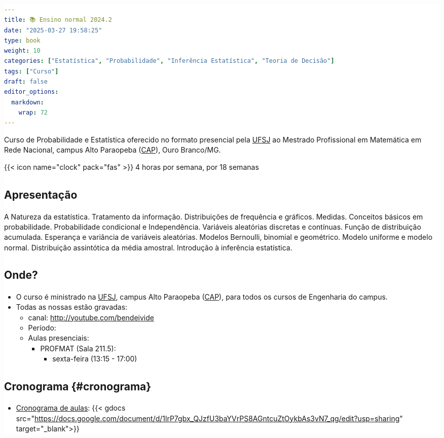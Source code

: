 ```yaml
---
title: 📚 Ensino normal 2024.2
date: "2025-03-27 19:58:25"
type: book
weight: 10
categories: ["Estatística", "Probabilidade", "Inferência Estatística", "Teoria de Decisão"]
tags: ["Curso"]
draft: false
editor_options: 
  markdown: 
    wrap: 72
---
```


Curso de Probabilidade e Estatística oferecido no formato presencial
pela [UFSJ](http://ufsj.edu.br/) ao Mestrado Profissional em Matemática em Rede Nacional, campus Alto Paraopeba
([CAP](http://ufsj.edu.br/cap/)), Ouro Branco/MG.



{{< icon name="clock" pack="fas" >}} 4 horas por semana, por 18 semanas

## Apresentação

A Natureza da estatística. Tratamento da informação. Distribuições de frequência e gráficos. Medidas. Conceitos básicos em probabilidade. Probabilidade condicional e Independência. Variáveis aleatórias discretas e contínuas. Função de distribuição acumulada. Esperança e variância de variáveis aleatórias. Modelos Bernoulli, binomial e geométrico. Modelo uniforme e modelo normal. Distribuição assintótica da média amostral. Introdução à inferência estatística.

## Onde?

-   O curso é ministrado na [UFSJ](http://ufsj.edu.br/), campus Alto
    Paraopeba ([CAP](http://ufsj.edu.br/cap/)), para todos os cursos de
    Engenharia do campus.
-   Todas as nossas estão gravadas:
    -   canal: <http://youtube.com/bendeivide>
    -   Período: 
    -   Aulas presenciais:
        -   PROFMAT (Sala 211.5):
            - sexta-feira (13:15 - 17:00)
        

## Cronograma {#cronograma}

-   [Cronograma de
    aulas](https://docs.google.com/document/d/1lrP7gbx_QJzfU3baYVrPS8AGntcuZtOykbAs3vN7_qg/edit?usp=sharing):
    {{< gdocs src="https://docs.google.com/document/d/1lrP7gbx_QJzfU3baYVrPS8AGntcuZtOykbAs3vN7_qg/edit?usp=sharing" target="_blank">}}
    